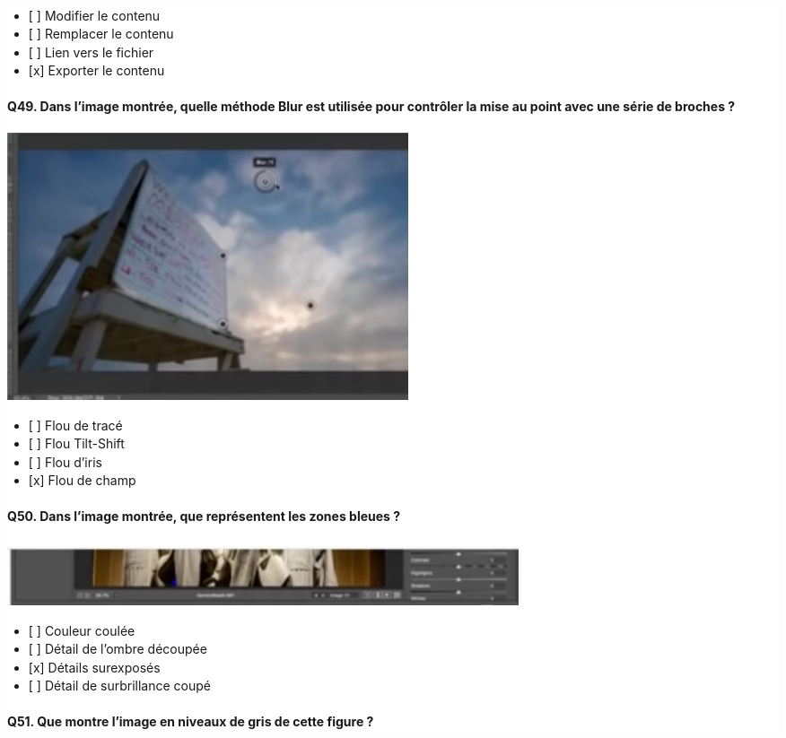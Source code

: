 - \[ ] Modifier le contenu
- \[ ] Remplacer le contenu
- \[ ] Lien vers le fichier
- \[x] Exporter le contenu

#### Q49. Dans l’image montrée, quelle méthode Blur est utilisée pour contrôler la mise au point avec une série de broches ?

![In the image shown, which Blur method is being used to control focus with a series of pins?](images/003.png?raw=true)

- \[ ] Flou de tracé
- \[ ] Flou Tilt-Shift
- \[ ] Flou d’iris
- \[x] Flou de champ

#### Q50. Dans l’image montrée, que représentent les zones bleues ?

![In the image shown, what do the blue areas represent?](images/004.png?raw=true)

- \[ ] Couleur coulée
- \[ ] Détail de l’ombre découpée
- \[x] Détails surexposés
- \[ ] Détail de surbrillance coupé

#### Q51. Que montre l’image en niveaux de gris de cette figure ?

